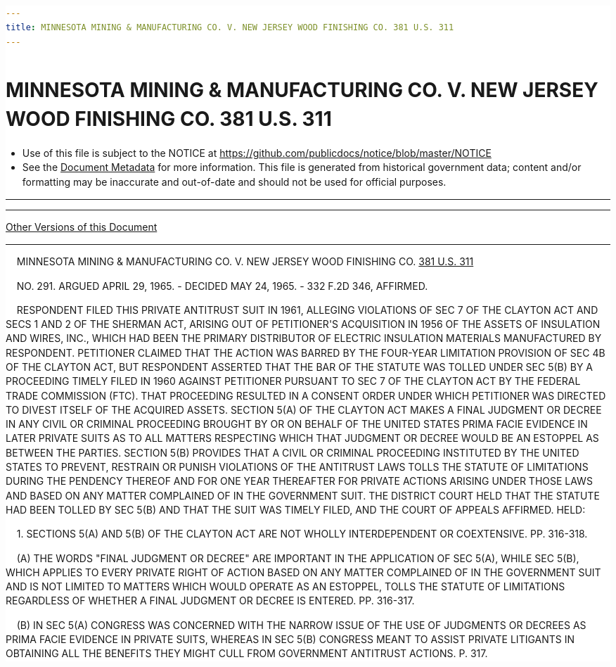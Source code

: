 ```yaml
---
title: MINNESOTA MINING & MANUFACTURING CO. V. NEW JERSEY WOOD FINISHING CO. 381 U.S. 311
---
```


# MINNESOTA MINING & MANUFACTURING CO. V. NEW JERSEY WOOD FINISHING CO. 381 U.S. 311

* Use of this file is subject to the NOTICE at https://github.com/publicdocs/notice/blob/master/NOTICE
* See the [Document Metadata](../../../index.md) for more information.
  This file is generated from historical government data; content and/or formatting may be inaccurate and out-of-date and should not be used for official purposes.

----------
----------

[Other Versions of this Document](https://publicdocs.github.io/go/links?ns=uslm-x&ref=%2Fus%2Fcourts%2Fscotus%2FusReporter%2F381%2F311)

----------

    MINNESOTA MINING & MANUFACTURING CO. V. NEW JERSEY WOOD FINISHING CO. [381 U.S. 311][/us/courts/scotus/usReporter/381/311]

    NO. 291.  ARGUED APRIL 29, 1965.  - DECIDED MAY 24, 1965.  - 332 F.2D 346, AFFIRMED.

    RESPONDENT FILED THIS PRIVATE ANTITRUST SUIT IN 1961, ALLEGING VIOLATIONS OF SEC 7 OF THE CLAYTON ACT AND SECS 1 AND 2 OF THE SHERMAN ACT, ARISING OUT OF PETITIONER'S ACQUISITION IN 1956 OF THE ASSETS OF INSULATION AND WIRES, INC., WHICH HAD BEEN THE PRIMARY DISTRIBUTOR OF ELECTRIC INSULATION MATERIALS MANUFACTURED BY RESPONDENT.  PETITIONER CLAIMED THAT THE ACTION WAS BARRED BY THE FOUR-YEAR LIMITATION PROVISION OF SEC 4B OF THE CLAYTON ACT, BUT RESPONDENT ASSERTED THAT THE BAR OF THE STATUTE WAS TOLLED UNDER SEC 5(B) BY A PROCEEDING TIMELY FILED IN 1960 AGAINST PETITIONER PURSUANT TO SEC 7 OF THE CLAYTON ACT BY THE FEDERAL TRADE COMMISSION (FTC).  THAT PROCEEDING RESULTED IN A CONSENT ORDER UNDER WHICH PETITIONER WAS DIRECTED TO DIVEST ITSELF OF THE ACQUIRED ASSETS.  SECTION 5(A) OF THE CLAYTON ACT MAKES A FINAL JUDGMENT OR DECREE IN ANY CIVIL OR CRIMINAL PROCEEDING BROUGHT BY OR ON BEHALF OF THE UNITED STATES PRIMA FACIE EVIDENCE IN LATER PRIVATE SUITS AS TO ALL MATTERS RESPECTING WHICH THAT JUDGMENT OR DECREE WOULD BE AN ESTOPPEL AS BETWEEN THE PARTIES.  SECTION 5(B) PROVIDES THAT A CIVIL OR CRIMINAL PROCEEDING INSTITUTED BY THE UNITED STATES TO PREVENT, RESTRAIN OR PUNISH VIOLATIONS OF THE ANTITRUST LAWS TOLLS THE STATUTE OF LIMITATIONS DURING THE PENDENCY THEREOF AND FOR ONE YEAR THEREAFTER FOR PRIVATE ACTIONS ARISING UNDER THOSE LAWS AND BASED ON ANY MATTER COMPLAINED OF IN THE GOVERNMENT SUIT.  THE DISTRICT COURT HELD THAT THE STATUTE HAD BEEN TOLLED BY SEC 5(B) AND THAT THE SUIT WAS TIMELY FILED, AND THE COURT OF APPEALS AFFIRMED.  HELD:

    1.  SECTIONS 5(A) AND 5(B) OF THE CLAYTON ACT ARE NOT WHOLLY INTERDEPENDENT OR COEXTENSIVE.  PP. 316-318.

    (A)  THE WORDS "FINAL JUDGMENT OR DECREE" ARE IMPORTANT IN THE APPLICATION OF SEC 5(A), WHILE SEC 5(B), WHICH APPLIES TO EVERY PRIVATE RIGHT OF ACTION BASED ON ANY MATTER COMPLAINED OF IN THE GOVERNMENT SUIT AND IS NOT LIMITED TO MATTERS WHICH WOULD OPERATE AS AN ESTOPPEL, TOLLS THE STATUTE OF LIMITATIONS REGARDLESS OF WHETHER A FINAL JUDGMENT OR DECREE IS ENTERED.  PP. 316-317.

    (B)  IN SEC 5(A) CONGRESS WAS CONCERNED WITH THE NARROW ISSUE OF THE USE OF JUDGMENTS OR DECREES AS PRIMA FACIE EVIDENCE IN PRIVATE SUITS, WHEREAS IN SEC 5(B) CONGRESS MEANT TO ASSIST PRIVATE LITIGANTS IN OBTAINING ALL THE BENEFITS THEY MIGHT CULL FROM GOVERNMENT ANTITRUST ACTIONS.  P. 317.


[/us/courts/scotus/usReporter/381/311]: https://publicdocs.github.io/go/links?ns=uslm-x&ref=%2Fus%2Fcourts%2Fscotus%2FusReporter%2F381%2F311
[/us/courts/scotus/usReporter/379/877]: https://publicdocs.github.io/go/links?ns=uslm-x&ref=%2Fus%2Fcourts%2Fscotus%2FusReporter%2F379%2F877
[/us/courts/scotus/usReporter/340/558]: https://publicdocs.github.io/go/links?ns=uslm-x&ref=%2Fus%2Fcourts%2Fscotus%2FusReporter%2F340%2F558
[/us/courts/scotus/usReporter/330/743]: https://publicdocs.github.io/go/links?ns=uslm-x&ref=%2Fus%2Fcourts%2Fscotus%2FusReporter%2F330%2F743
[/us/courts/scotus/usReporter/380/424]: https://publicdocs.github.io/go/links?ns=uslm-x&ref=%2Fus%2Fcourts%2Fscotus%2FusReporter%2F380%2F424
[/us/courts/scotus/usReporter/334/495]: https://publicdocs.github.io/go/links?ns=uslm-x&ref=%2Fus%2Fcourts%2Fscotus%2FusReporter%2F334%2F495
[/us/usc/t28/s1292]: https://publicdocs.github.io/go/links?ns=uslm&ref=%2Fus%2Fusc%2Ft28%2Fs1292
[/us/stat/38/731]: https://publicdocs.github.io/go/links?ns=uslm&ref=%2Fus%2Fstat%2F38%2F731
[/us/usc/t15/s18]: https://publicdocs.github.io/go/links?ns=uslm&ref=%2Fus%2Fusc%2Ft15%2Fs18
[/us/stat/26/209]: https://publicdocs.github.io/go/links?ns=uslm&ref=%2Fus%2Fstat%2F26%2F209
[/us/stat/69/283]: https://publicdocs.github.io/go/links?ns=uslm&ref=%2Fus%2Fstat%2F69%2F283
[/us/usc/t15/s15]: https://publicdocs.github.io/go/links?ns=uslm&ref=%2Fus%2Fusc%2Ft15%2Fs15
[/us/stat/38/731]: https://publicdocs.github.io/go/links?ns=uslm&ref=%2Fus%2Fstat%2F38%2F731
[/us/usc/t15/s16]: https://publicdocs.github.io/go/links?ns=uslm&ref=%2Fus%2Fusc%2Ft15%2Fs16
[/us/stat/38/731]: https://publicdocs.github.io/go/links?ns=uslm&ref=%2Fus%2Fstat%2F38%2F731
[/us/usc/t15/s16]: https://publicdocs.github.io/go/links?ns=uslm&ref=%2Fus%2Fusc%2Ft15%2Fs16
[/us/courts/scotus/usReporter/346/537]: https://publicdocs.github.io/go/links?ns=uslm-x&ref=%2Fus%2Fcourts%2Fscotus%2FusReporter%2F346%2F537
[/us/usc/t15/s16]: https://publicdocs.github.io/go/links?ns=uslm&ref=%2Fus%2Fusc%2Ft15%2Fs16
[/us/stat/69/283]: https://publicdocs.github.io/go/links?ns=uslm&ref=%2Fus%2Fstat%2F69%2F283
[/us/usc/t15/s15]: https://publicdocs.github.io/go/links?ns=uslm&ref=%2Fus%2Fusc%2Ft15%2Fs15
[/us/courts/scotus/usReporter/380/424]: https://publicdocs.github.io/go/links?ns=uslm-x&ref=%2Fus%2Fcourts%2Fscotus%2FusReporter%2F380%2F424
[/us/courts/scotus/usReporter/377/95]: https://publicdocs.github.io/go/links?ns=uslm-x&ref=%2Fus%2Fcourts%2Fscotus%2FusReporter%2F377%2F95